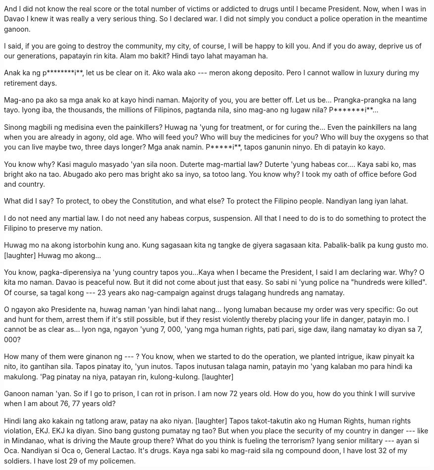 And I did not know the real score or the total number of victims or addicted to drugs until I became President. Now, when I was in Davao I knew it was really a very serious thing. So I declared war. I did not simply you conduct a police operation in the meantime ganoon.

I said, if you are going to destroy the community, my city, of course, I will be happy to kill you. And if you do away, deprive us of our generations, papatayin rin kita. Alam mo bakit? Hindi tayo lahat mayaman ha.

Anak ka ng p\*\*\*\*\*\*\*\*i\*\*, let us be clear on it. Ako wala ako --- meron akong deposito. Pero I cannot wallow in luxury during my retirement days.

Mag-ano pa ako sa mga anak ko at kayo hindi naman. Majority of you, you are better off. Let us be... Prangka-prangka na lang tayo. Iyong iba, the thousands, the millions of Filipinos, pagtanda nila, sino mag-ano ng lugaw nila? P\*\*\*\*\*\*\*i\*\*...

Sinong magbili ng medisina even the painkillers? Huwag na 'yung for treatment, or for curing the... Even the painkillers na lang when you are already in agony, old age. Who will feed you? Who will buy the medicines for you? Who will buy the oxygens so that you can live maybe two, three days longer? Mga anak namin. P\*\*\*\*\*i\*\*, tapos ganunin ninyo. Eh di patayin ko kayo.

You know why? Kasi magulo masyado 'yan sila noon. Duterte mag-martial law? Duterte 'yung habeas cor.... Kaya sabi ko, mas bright ako na tao. Abugado ako pero mas bright ako sa inyo, sa totoo lang. You know why? I took my oath of office before God and country.

What did I say? To protect, to obey the Constitution, and what else? To protect the Filipino people. Nandiyan lang iyan lahat.

I do not need any martial law. I do not need any habeas corpus, suspension. All that I need to do is to do something to protect the Filipino to preserve my nation.

Huwag mo na akong istorbohin kung ano. Kung sagasaan kita ng tangke de giyera sagasaan kita. Pabalik-balik pa kung gusto mo. [laughter] Huwag mo akong...

You know, pagka-diperensiya na 'yung country tapos you...Kaya when I became the President, I said I am declaring war. Why? O kita mo naman. Davao is peaceful now. But it did not come about just that easy. So sabi ni 'yung police na "hundreds were killed". Of course, sa tagal kong --- 23 years ako nag-campaign against drugs talagang hundreds ang namatay.

O ngayon ako Presidente na, huwag naman 'yan hindi lahat nang... Iyong lumaban because my order was very specific: Go out and hunt for them, arrest them if it's still possible, but if they resist violently thereby placing your life in danger, patayin mo. I cannot be as clear as... Iyon nga, ngayon 'yung 7, 000, 'yang mga human rights, pati pari, sige daw, ilang namatay ko diyan sa 7, 000?

How many of them were ginanon ng --- ? You know, when we started to do the operation, we planted intrigue, ikaw pinyait ka nito, ito gantihan sila. Tapos pinatay ito, 'yun inutos. Tapos inutusan talaga namin, patayin mo 'yang kalaban mo para hindi ka makulong. 'Pag pinatay na niya, patayan rin, kulong-kulong. [laughter]

Ganoon naman 'yan. So if I go to prison, I can rot in prison. I am now 72 years old. How do you, how do you think I will survive when I am about 76, 77 years old?

Hindi lang ako kakain ng tatlong araw, patay na ako niyan. [laughter] Tapos takot-takutin ako ng Human Rights, human rights violation, EKJ. EKJ ka diyan. Sino bang gustong pumatay ng tao? But when you place the security of my country in danger --- like in Mindanao, what is driving the Maute group there? What do you think is fueling the terrorism? Iyang senior military --- ayan si Oca. Nandiyan si Oca o, General Lactao. It's drugs. Kaya nga sabi ko mag-raid sila ng compound doon, I have lost 32 of my soldiers. I have lost 29 of my policemen.
